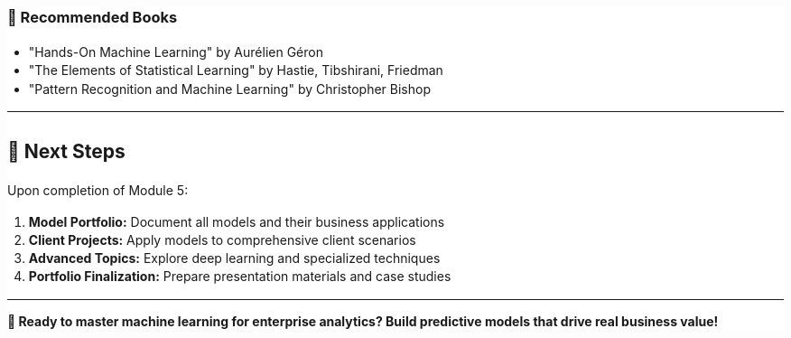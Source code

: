 ### **📖 Recommended Books**
- "Hands-On Machine Learning" by Aurélien Géron
- "The Elements of Statistical Learning" by Hastie, Tibshirani, Friedman
- "Pattern Recognition and Machine Learning" by Christopher Bishop

---

## 🎯 Next Steps

Upon completion of Module 5:
1. **Model Portfolio:** Document all models and their business applications
2. **Client Projects:** Apply models to comprehensive client scenarios
3. **Advanced Topics:** Explore deep learning and specialized techniques
4. **Portfolio Finalization:** Prepare presentation materials and case studies

---

**🎯 Ready to master machine learning for enterprise analytics? Build predictive models that drive real business value!**
